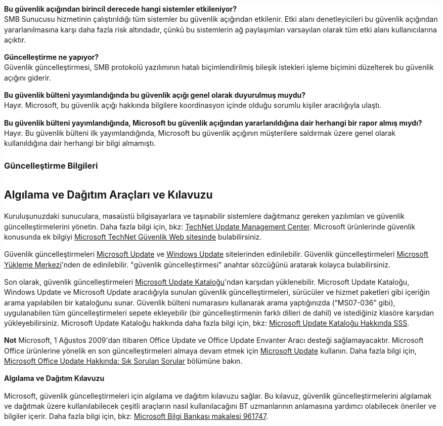 **Bu güvenlik açığından birincil derecede hangi sistemler etkileniyor?**  
SMB Sunucusu hizmetinin çalıştırıldığı tüm sistemler bu güvenlik açığından etkilenir. Etki alanı denetleyicileri bu güvenlik açığından yararlanılmasına karşı daha fazla risk altındadır, çünkü bu sistemlerin ağ paylaşımları varsayılan olarak tüm etki alanı kullanıcılarına açıktır.
  
**Güncelleştirme ne yapıyor?**  
Güvenlik güncelleştirmesi, SMB protokolü yazılımının hatalı biçimlendirilmiş bileşik istekleri işleme biçimini düzelterek bu güvenlik açığını giderir.
  
**Bu güvenlik bülteni yayımlandığında bu güvenlik açığı genel olarak duyurulmuş muydu?**  
Hayır. Microsoft, bu güvenlik açığı hakkında bilgilere koordinasyon içinde olduğu sorumlu kişiler aracılığıyla ulaştı.
  
**Bu güvenlik bülteni yayımlandığında, Microsoft bu güvenlik açığından yararlanıldığına dair herhangi bir rapor almış mıydı?**  
Hayır. Bu güvenlik bülteni ilk yayımlandığında, Microsoft bu güvenlik açığının müşterilere saldırmak üzere genel olarak kullanıldığına dair herhangi bir bilgi almamıştı.
  
### Güncelleştirme Bilgileri
  
Algılama ve Dağıtım Araçları ve Kılavuzu  
----------------------------------------
  
<span></span>
Kuruluşunuzdaki sunuculara, masaüstü bilgisayarlara ve taşınabilir sistemlere dağıtmanız gereken yazılımları ve güvenlik güncelleştirmelerini yönetin. Daha fazla bilgi için, bkz: [TechNet Update Management Center](http://go.microsoft.com/fwlink/?linkid=69903). Microsoft ürünlerinde güvenlik konusunda ek bilgiyi [Microsoft TechNet Güvenlik Web sitesinde](http://go.microsoft.com/fwlink/?linkid=21132) bulabilirsiniz.
  
Güvenlik güncelleştirmeleri [Microsoft Update](http://go.microsoft.com/fwlink/?linkid=40747) ve [Windows Update](http://go.microsoft.com/fwlink/?linkid=21130) sitelerinden edinilebilir. Güvenlik güncelleştirmeleri [Microsoft Yükleme Merkezi](http://go.microsoft.com/fwlink/?linkid=21129)'nden de edinilebilir. "güvenlik güncelleştirmesi" anahtar sözcüğünü aratarak kolayca bulabilirsiniz.
  
Son olarak, güvenlik güncelleştirmeleri [Microsoft Update Kataloğu](http://go.microsoft.com/fwlink/?linkid=96155)'ndan karşıdan yüklenebilir. Microsoft Update Kataloğu, Windows Update ve Microsoft Update aracılığıyla sunulan güvenlik güncelleştirmeleri, sürücüler ve hizmet paketleri gibi içeriğin arama yapılabilen bir kataloğunu sunar. Güvenlik bülteni numarasını kullanarak arama yaptığınızda (“MS07-036” gibi), uygulanabilen tüm güncelleştirmeleri sepete ekleyebilir (bir güncelleştirmenin farklı dilleri de dahil) ve istediğiniz klasöre karşıdan yükleyebilirsiniz. Microsoft Update Kataloğu hakkında daha fazla bilgi için, bkz: [Microsoft Update Kataloğu Hakkında SSS](http://go.microsoft.com/fwlink/?linkid=97900).
  
**Not** Microsoft, 1 Ağustos 2009'dan itibaren Office Update ve Office Update Envanter Aracı desteği sağlamayacaktır. Microsoft Office ürünlerine yönelik en son güncelleştirmeleri almaya devam etmek için [Microsoft Update](http://go.microsoft.com/fwlink/?linkid=40747) kullanın. Daha fazla bilgi için, [Microsoft Office Update Hakkında: Sık Sorulan Sorular](http://office.microsoft.com/en-us/downloads/fx010402221033.aspx) bölümüne bakın.
  
**Algılama ve Dağıtım Kılavuzu**
  
Microsoft, güvenlik güncelleştirmeleri için algılama ve dağıtım kılavuzu sağlar. Bu kılavuz, güvenlik güncelleştirmelerini algılamak ve dağıtmak üzere kullanılabilecek çeşitli araçların nasıl kullanılacağını BT uzmanlarının anlamasına yardımcı olabilecek öneriler ve bilgiler içerir. Daha fazla bilgi için, bkz: [Microsoft Bilgi Bankası makalesi 961747](http://support.microsoft.com/kb/961747).
  